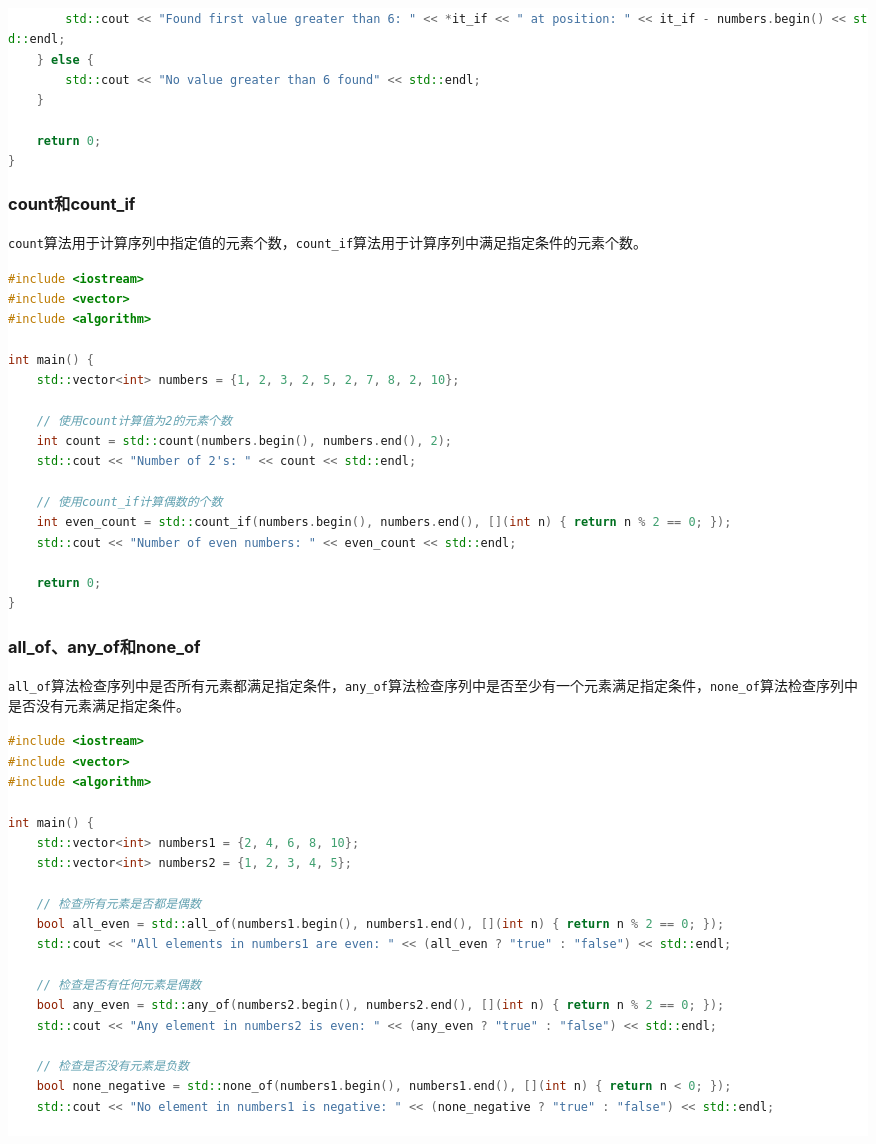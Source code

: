 ```cpp
        std::cout << "Found first value greater than 6: " << *it_if << " at position: " << it_if - numbers.begin() << std::endl;
    } else {
        std::cout << "No value greater than 6 found" << std::endl;
    }
    
    return 0;
}
```

### count和count_if

`count`算法用于计算序列中指定值的元素个数，`count_if`算法用于计算序列中满足指定条件的元素个数。

```cpp
#include <iostream>
#include <vector>
#include <algorithm>

int main() {
    std::vector<int> numbers = {1, 2, 3, 2, 5, 2, 7, 8, 2, 10};
    
    // 使用count计算值为2的元素个数
    int count = std::count(numbers.begin(), numbers.end(), 2);
    std::cout << "Number of 2's: " << count << std::endl;
    
    // 使用count_if计算偶数的个数
    int even_count = std::count_if(numbers.begin(), numbers.end(), [](int n) { return n % 2 == 0; });
    std::cout << "Number of even numbers: " << even_count << std::endl;
    
    return 0;
}
```

### all_of、any_of和none_of

`all_of`算法检查序列中是否所有元素都满足指定条件，`any_of`算法检查序列中是否至少有一个元素满足指定条件，`none_of`算法检查序列中是否没有元素满足指定条件。

```cpp
#include <iostream>
#include <vector>
#include <algorithm>

int main() {
    std::vector<int> numbers1 = {2, 4, 6, 8, 10};
    std::vector<int> numbers2 = {1, 2, 3, 4, 5};
    
    // 检查所有元素是否都是偶数
    bool all_even = std::all_of(numbers1.begin(), numbers1.end(), [](int n) { return n % 2 == 0; });
    std::cout << "All elements in numbers1 are even: " << (all_even ? "true" : "false") << std::endl;
    
    // 检查是否有任何元素是偶数
    bool any_even = std::any_of(numbers2.begin(), numbers2.end(), [](int n) { return n % 2 == 0; });
    std::cout << "Any element in numbers2 is even: " << (any_even ? "true" : "false") << std::endl;
    
    // 检查是否没有元素是负数
    bool none_negative = std::none_of(numbers1.begin(), numbers1.end(), [](int n) { return n < 0; });
    std::cout << "No element in numbers1 is negative: " << (none_negative ? "true" : "false") << std::endl;
    
```